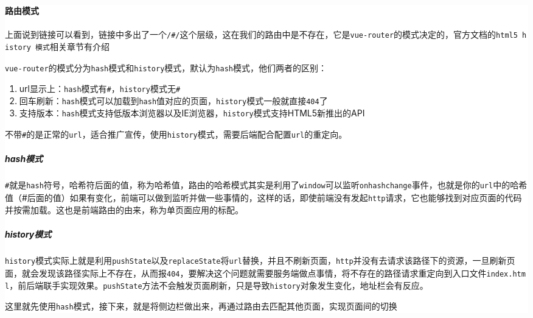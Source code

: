#### 路由模式

上面说到链接可以看到，链接中多出了一个`/#/`这个层级，这在我们的路由中是不存在，它是`vue-router`的模式决定的，官方文档的`html5 history 模式`相关章节有介绍

`vue-router`的模式分为`hash`模式和`history`模式，默认为`hash`模式，他们两者的区别：

1. url显示上：`hash`模式有`#`，`history`模式无`#`
2. 回车刷新：`hash`模式可以加载到`hash`值对应的页面，`history`模式一般就直接`404`了
3. 支持版本：`hash`模式支持低版本浏览器以及IE浏览器，`history`模式支持HTML5新推出的API

不带`#`的是正常的`url`，适合推广宣传，使用`history`模式，需要后端配合配置`url`的重定向。

##### hash模式

`#`就是`hash`符号，哈希符后面的值，称为哈希值，路由的哈希模式其实是利用了`window`可以监听`onhashchange`事件，也就是你的`url`中的哈希值（#后面的值）如果有变化，前端可以做到监听并做一些事情的，这样的话，即使前端没有发起`http`请求，它也能够找到对应页面的代码并按需加载。这也是前端路由的由来，称为单页面应用的标配。

##### history模式

`history`模式实际上就是利用`pushState`以及`replaceState`将`url`替换，并且不刷新页面，`http`并没有去请求该路径下的资源，一旦刷新页面，就会发现该路径实际上不存在，从而报`404`，要解决这个问题就需要服务端做点事情，将不存在的路径请求重定向到入口文件`index.html`，前后端联手实现效果。`pushState`方法不会触发页面刷新，只是导致`history`对象发生变化，地址栏会有反应。


这里就先使用`hash`模式，接下来，就是将侧边栏做出来，再通过路由去匹配其他页面，实现页面间的切换